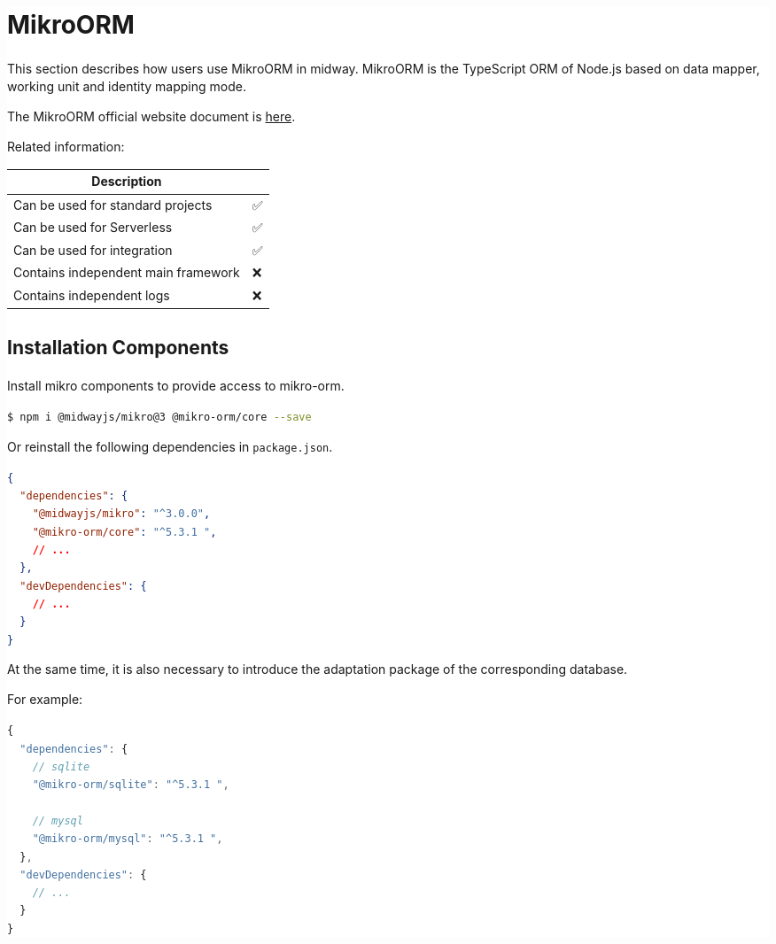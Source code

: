 # MikroORM

This section describes how users use MikroORM in midway.  MikroORM is the TypeScript ORM of Node.js based on data mapper, working unit and identity mapping mode.

The MikroORM official website document is [here](https://mikro-orm.io/docs).

Related information:

| Description |      |
| ----------------- | ---- |
| Can be used for standard projects | ✅ |
| Can be used for Serverless | ✅ |
| Can be used for integration | ✅ |
| Contains independent main framework | ❌ |
| Contains independent logs | ❌ |


## Installation Components


Install mikro components to provide access to mikro-orm.


```bash
$ npm i @midwayjs/mikro@3 @mikro-orm/core --save
```

Or reinstall the following dependencies in `package.json`.

```json
{
  "dependencies": {
    "@midwayjs/mikro": "^3.0.0",
    "@mikro-orm/core": "^5.3.1 ",
    // ...
  },
  "devDependencies": {
    // ...
  }
}
```

At the same time, it is also necessary to introduce the adaptation package of the corresponding database.

For example:

```typescript
{
  "dependencies": {
    // sqlite
    "@mikro-orm/sqlite": "^5.3.1 ",

    // mysql
    "@mikro-orm/mysql": "^5.3.1 ",
  },
  "devDependencies": {
    // ...
  }
}
```
